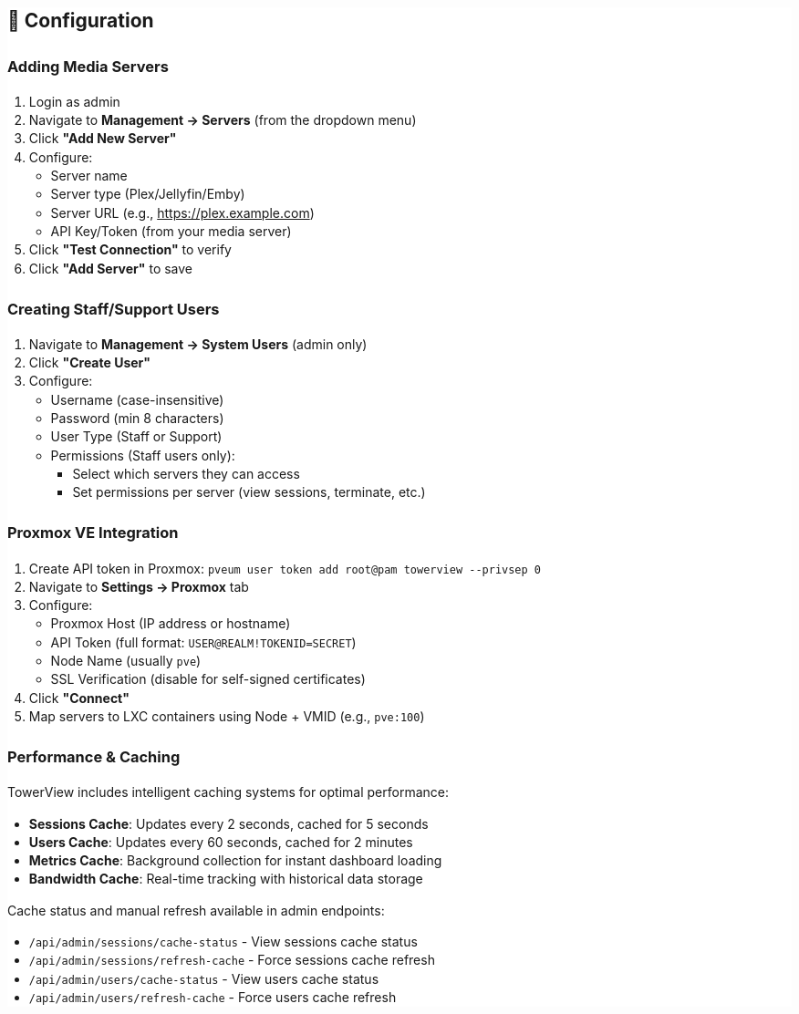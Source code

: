 ## 🔧 Configuration

### Adding Media Servers

1. Login as admin
2. Navigate to **Management → Servers** (from the dropdown menu)
3. Click **"Add New Server"**
4. Configure:
   - Server name
   - Server type (Plex/Jellyfin/Emby)
   - Server URL (e.g., https://plex.example.com)
   - API Key/Token (from your media server)
5. Click **"Test Connection"** to verify
6. Click **"Add Server"** to save

### Creating Staff/Support Users

1. Navigate to **Management → System Users** (admin only)
2. Click **"Create User"**
3. Configure:
   - Username (case-insensitive)
   - Password (min 8 characters)
   - User Type (Staff or Support)
   - Permissions (Staff users only):
     - Select which servers they can access
     - Set permissions per server (view sessions, terminate, etc.)

### Proxmox VE Integration

1. Create API token in Proxmox: `pveum user token add root@pam towerview --privsep 0`
2. Navigate to **Settings → Proxmox** tab
3. Configure:
   - Proxmox Host (IP address or hostname)
   - API Token (full format: `USER@REALM!TOKENID=SECRET`)
   - Node Name (usually `pve`)
   - SSL Verification (disable for self-signed certificates)
4. Click **"Connect"**
5. Map servers to LXC containers using Node + VMID (e.g., `pve:100`)

### Performance & Caching

TowerView includes intelligent caching systems for optimal performance:

- **Sessions Cache**: Updates every 2 seconds, cached for 5 seconds
- **Users Cache**: Updates every 60 seconds, cached for 2 minutes
- **Metrics Cache**: Background collection for instant dashboard loading
- **Bandwidth Cache**: Real-time tracking with historical data storage

Cache status and manual refresh available in admin endpoints:
- `/api/admin/sessions/cache-status` - View sessions cache status
- `/api/admin/sessions/refresh-cache` - Force sessions cache refresh
- `/api/admin/users/cache-status` - View users cache status
- `/api/admin/users/refresh-cache` - Force users cache refresh
